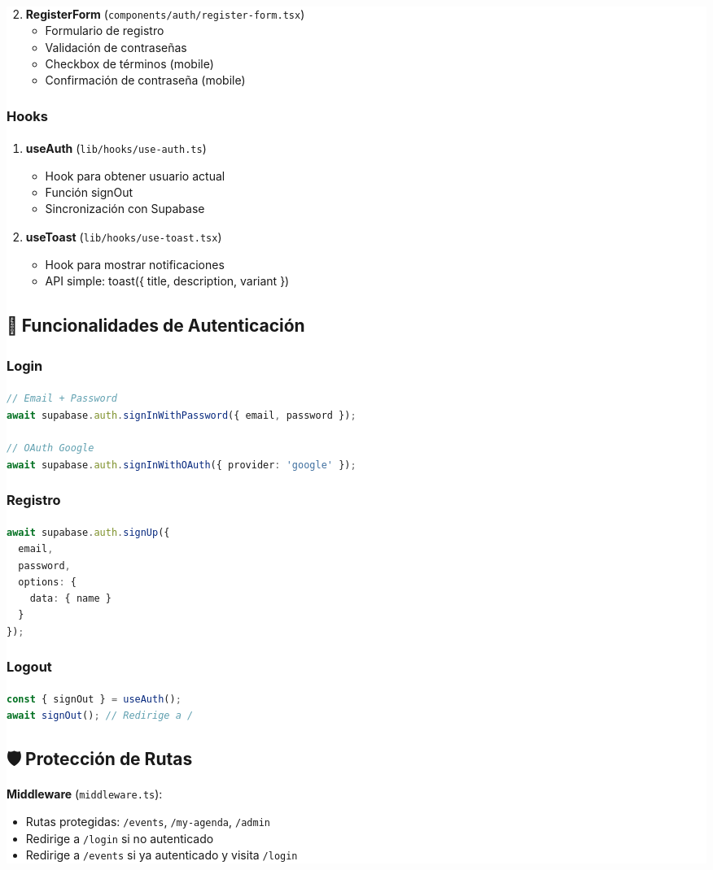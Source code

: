 2. **RegisterForm** (`components/auth/register-form.tsx`)
   - Formulario de registro
   - Validación de contraseñas
   - Checkbox de términos (mobile)
   - Confirmación de contraseña (mobile)

### Hooks
1. **useAuth** (`lib/hooks/use-auth.ts`)
   - Hook para obtener usuario actual
   - Función signOut
   - Sincronización con Supabase

2. **useToast** (`lib/hooks/use-toast.tsx`)
   - Hook para mostrar notificaciones
   - API simple: toast({ title, description, variant })

## 🔐 Funcionalidades de Autenticación

### Login
```typescript
// Email + Password
await supabase.auth.signInWithPassword({ email, password });

// OAuth Google
await supabase.auth.signInWithOAuth({ provider: 'google' });
```

### Registro
```typescript
await supabase.auth.signUp({
  email,
  password,
  options: {
    data: { name }
  }
});
```

### Logout
```typescript
const { signOut } = useAuth();
await signOut(); // Redirige a /
```

## 🛡️ Protección de Rutas

**Middleware** (`middleware.ts`):
- Rutas protegidas: `/events`, `/my-agenda`, `/admin`
- Redirige a `/login` si no autenticado
- Redirige a `/events` si ya autenticado y visita `/login`
